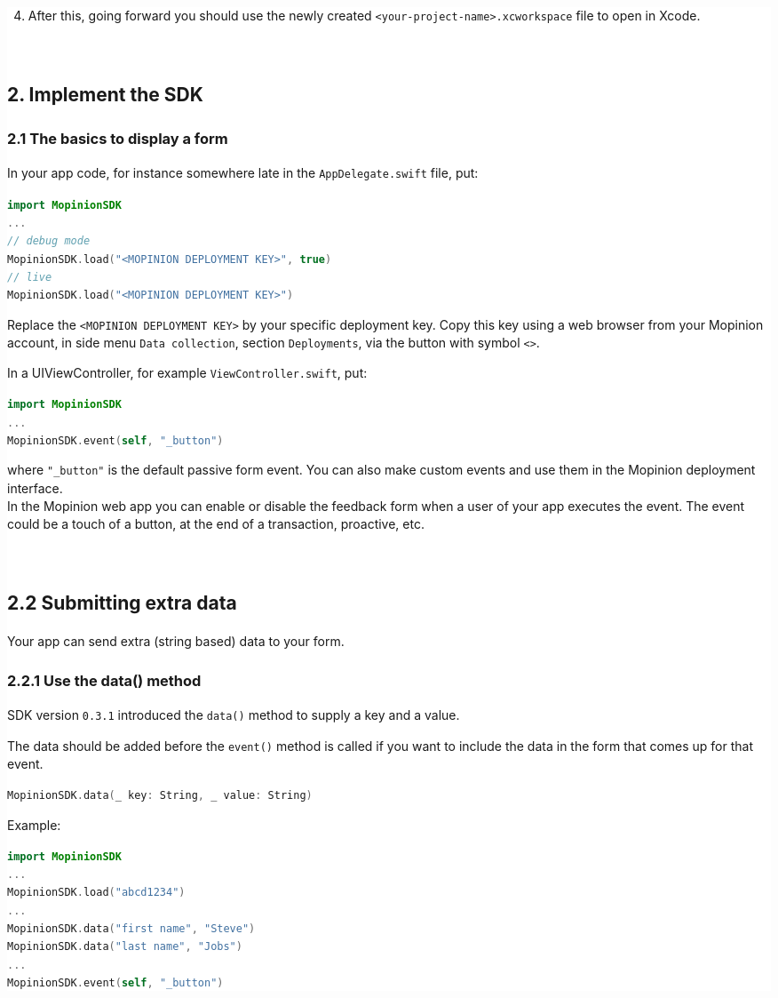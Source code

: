 4. After this, going forward you should use the newly created `<your-project-name>.xcworkspace` file to open in Xcode.

<br>

## <a name="implement">2. Implement the SDK</a>

### <a name="display">2.1 The basics to display a form</a>
In your app code, for instance somewhere late in the `AppDelegate.swift` file, put:

```swift
import MopinionSDK
...
// debug mode
MopinionSDK.load("<MOPINION DEPLOYMENT KEY>", true)
// live
MopinionSDK.load("<MOPINION DEPLOYMENT KEY>")
```

Replace the `<MOPINION DEPLOYMENT KEY>` by your specific deployment key. Copy this key using a web browser from your Mopinion account, in side menu `Data collection`, section `Deployments`, via the button with symbol `<>`.

In a UIViewController, for example `ViewController.swift`, put:

```swift
import MopinionSDK
...
MopinionSDK.event(self, "_button")
```
where `"_button"` is the default passive form event.
You can also make custom events and use them in the Mopinion deployment interface.  
In the Mopinion web app you can enable or disable the feedback form when a user of your app executes the event.
The event could be a touch of a button, at the end of a transaction, proactive, etc.

<br>

## <a name="extra-data">2.2 Submitting extra data</a>

Your app can send extra (string based) data to your form. 

### 2.2.1 Use the data() method
SDK version `0.3.1` introduced the `data()` method to supply a key and a value.

The data should be added before the `event()` method is called if you want to include the data in the form that comes up for that event.

```swift
MopinionSDK.data(_ key: String, _ value: String)
```

Example:

```swift
import MopinionSDK
...
MopinionSDK.load("abcd1234")
...
MopinionSDK.data("first name", "Steve")
MopinionSDK.data("last name", "Jobs")
...
MopinionSDK.event(self, "_button")
```

